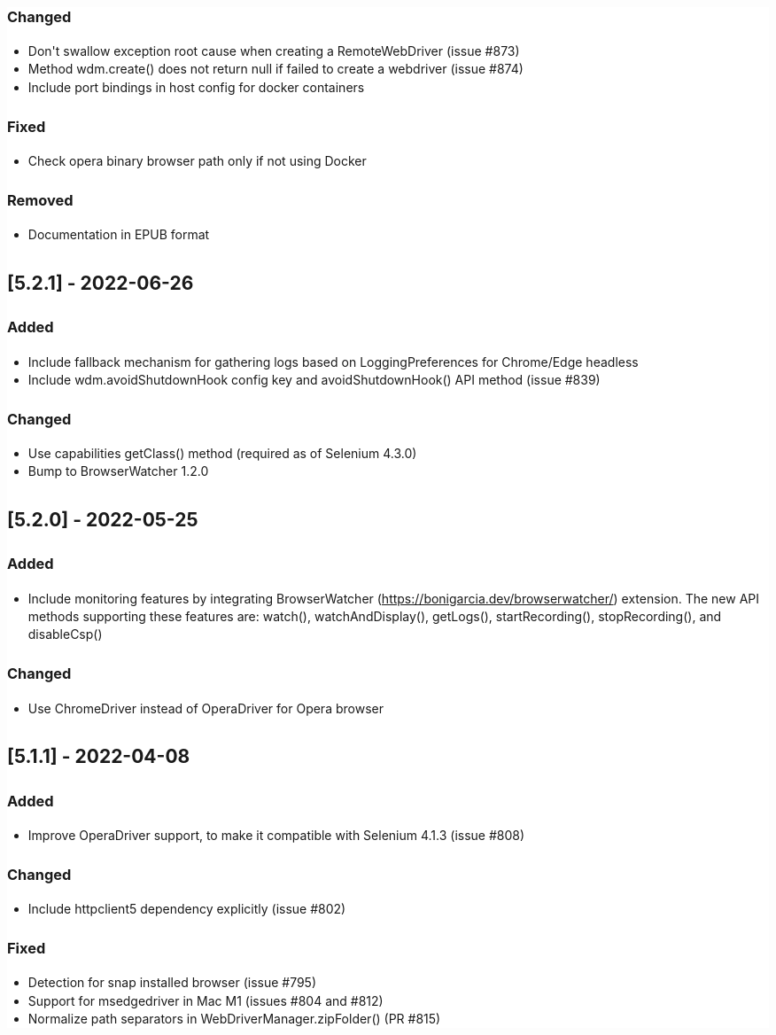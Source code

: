 ### Changed
- Don't swallow exception root cause when creating a RemoteWebDriver (issue #873)
- Method wdm.create() does not return null if failed to create a webdriver (issue #874)
- Include port bindings in host config for docker containers

### Fixed
- Check opera binary browser path only if not using Docker

### Removed
- Documentation in EPUB format


## [5.2.1] - 2022-06-26

### Added
- Include fallback mechanism for gathering logs based on LoggingPreferences for Chrome/Edge headless
- Include wdm.avoidShutdownHook config key and avoidShutdownHook() API method (issue #839)

### Changed
- Use capabilities getClass() method (required as of Selenium 4.3.0)
- Bump to BrowserWatcher 1.2.0


## [5.2.0] - 2022-05-25

### Added
- Include monitoring features by integrating BrowserWatcher (https://bonigarcia.dev/browserwatcher/) extension. The new API methods supporting these features are: watch(), watchAndDisplay(), getLogs(), startRecording(), stopRecording(), and disableCsp()

### Changed
- Use ChromeDriver instead of OperaDriver for Opera browser


## [5.1.1] - 2022-04-08

### Added
- Improve OperaDriver support, to make it compatible with Selenium 4.1.3 (issue #808)

### Changed
- Include httpclient5 dependency explicitly (issue #802)

### Fixed
- Detection for snap installed browser (issue #795)
- Support for msedgedriver in Mac M1 (issues #804 and #812)
- Normalize path separators in WebDriverManager.zipFolder() (PR #815)
